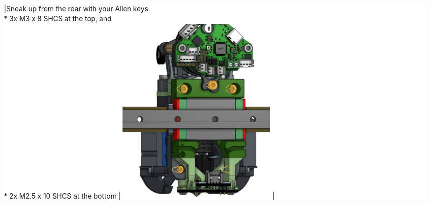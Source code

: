 |Sneak up from the rear with your Allen keys <br/> * 3x M3 x 8 SHCS at the top, and <br/> * 2x M2.5 x 10 SHCS at the bottom | <img src='images\xol_toolhead\toolhead_to_carriage_rear.png' width=300 /> |